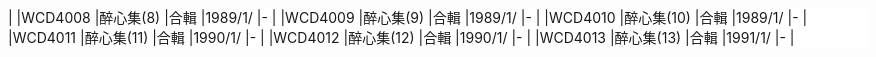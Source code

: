 |
|WCD4008
|醉心集(8)
|合輯
|1989/1/
|-
|
|WCD4009
|醉心集(9)
|合輯
|1989/1/
|-
|
|WCD4010
|醉心集(10)
|合輯
|1989/1/
|-
|
|WCD4011
|醉心集(11)
|合輯
|1990/1/
|-
|
|WCD4012
|醉心集(12)
|合輯
|1990/1/
|-
|
|WCD4013
|醉心集(13)
|合輯
|1991/1/
|-
|